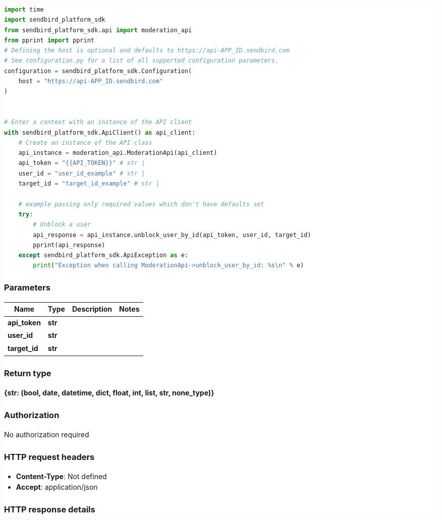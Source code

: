 
```python
import time
import sendbird_platform_sdk
from sendbird_platform_sdk.api import moderation_api
from pprint import pprint
# Defining the host is optional and defaults to https://api-APP_ID.sendbird.com
# See configuration.py for a list of all supported configuration parameters.
configuration = sendbird_platform_sdk.Configuration(
    host = "https://api-APP_ID.sendbird.com"
)


# Enter a context with an instance of the API client
with sendbird_platform_sdk.ApiClient() as api_client:
    # Create an instance of the API class
    api_instance = moderation_api.ModerationApi(api_client)
    api_token = "{{API_TOKEN}}" # str | 
    user_id = "user_id_example" # str | 
    target_id = "target_id_example" # str | 

    # example passing only required values which don't have defaults set
    try:
        # Unblock a user
        api_response = api_instance.unblock_user_by_id(api_token, user_id, target_id)
        pprint(api_response)
    except sendbird_platform_sdk.ApiException as e:
        print("Exception when calling ModerationApi->unblock_user_by_id: %s\n" % e)
```


### Parameters

Name | Type | Description  | Notes
------------- | ------------- | ------------- | -------------
 **api_token** | **str**|  |
 **user_id** | **str**|  |
 **target_id** | **str**|  |

### Return type

**{str: (bool, date, datetime, dict, float, int, list, str, none_type)}**

### Authorization

No authorization required

### HTTP request headers

 - **Content-Type**: Not defined
 - **Accept**: application/json


### HTTP response details
